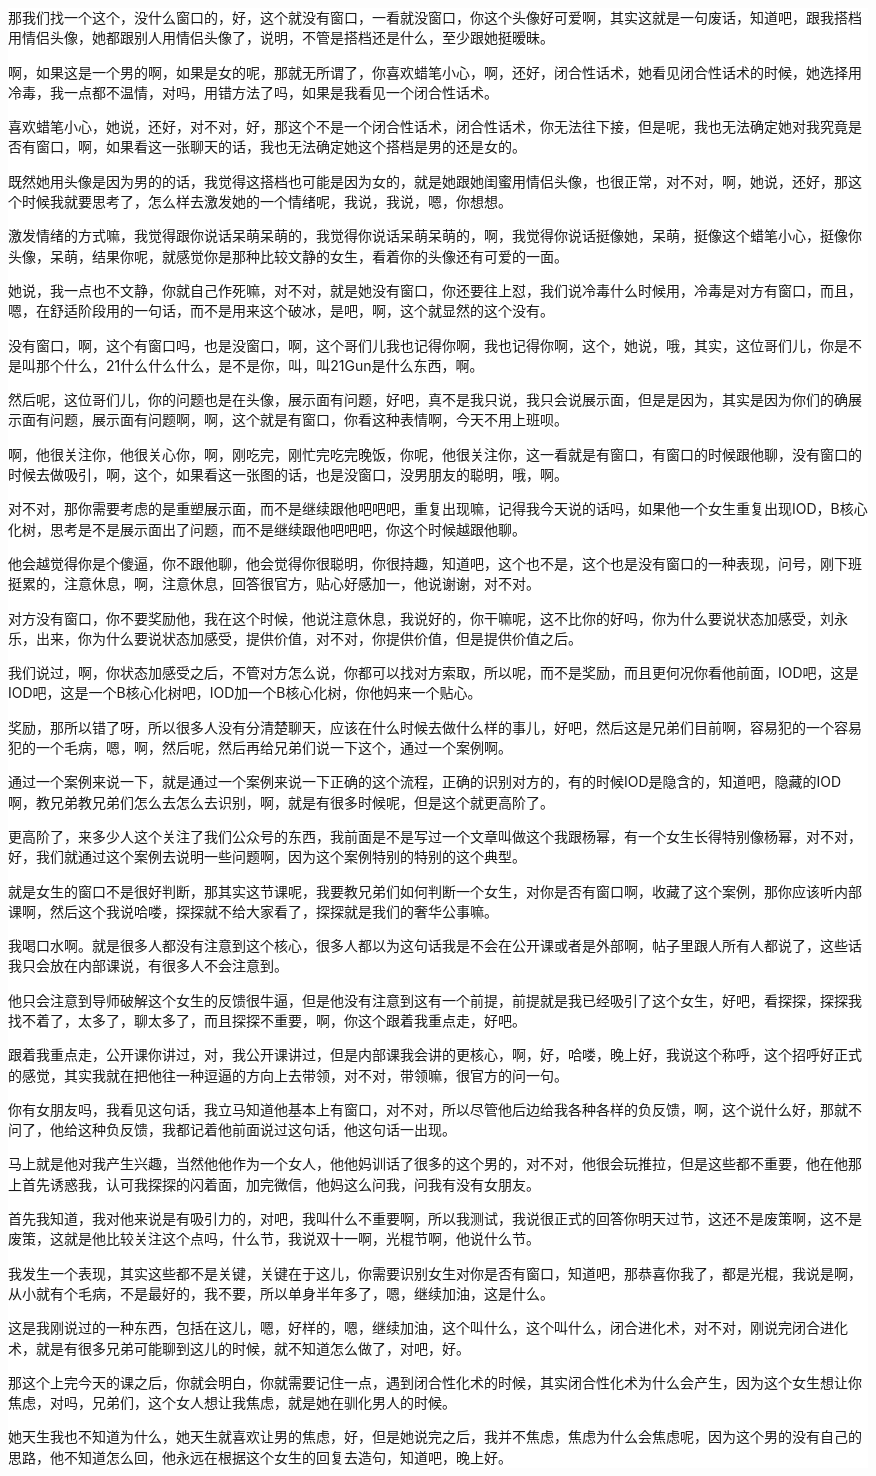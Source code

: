 那我们找一个这个，没什么窗口的，好，这个就没有窗口，一看就没窗口，你这个头像好可爱啊，其实这就是一句废话，知道吧，跟我搭档用情侣头像，她都跟别人用情侣头像了，说明，不管是搭档还是什么，至少跟她挺暧昧。

啊，如果这是一个男的啊，如果是女的呢，那就无所谓了，你喜欢蜡笔小心，啊，还好，闭合性话术，她看见闭合性话术的时候，她选择用冷毒，我一点都不温情，对吗，用错方法了吗，如果是我看见一个闭合性话术。

喜欢蜡笔小心，她说，还好，对不对，好，那这个不是一个闭合性话术，闭合性话术，你无法往下接，但是呢，我也无法确定她对我究竟是否有窗口，啊，如果看这一张聊天的话，我也无法确定她这个搭档是男的还是女的。

既然她用头像是因为男的的话，我觉得这搭档也可能是因为女的，就是她跟她闺蜜用情侣头像，也很正常，对不对，啊，她说，还好，那这个时候我就要思考了，怎么样去激发她的一个情绪呢，我说，我说，嗯，你想想。

激发情绪的方式嘛，我觉得跟你说话呆萌呆萌的，我觉得你说话呆萌呆萌的，啊，我觉得你说话挺像她，呆萌，挺像这个蜡笔小心，挺像你头像，呆萌，结果你呢，就感觉你是那种比较文静的女生，看着你的头像还有可爱的一面。

她说，我一点也不文静，你就自己作死嘛，对不对，就是她没有窗口，你还要往上怼，我们说冷毒什么时候用，冷毒是对方有窗口，而且，嗯，在舒适阶段用的一句话，而不是用来这个破冰，是吧，啊，这个就显然的这个没有。

没有窗口，啊，这个有窗口吗，也是没窗口，啊，这个哥们儿我也记得你啊，我也记得你啊，这个，她说，哦，其实，这位哥们儿，你是不是叫那个什么，21什么什么什么，是不是你，叫，叫21Gun是什么东西，啊。

然后呢，这位哥们儿，你的问题也是在头像，展示面有问题，好吧，真不是我只说，我只会说展示面，但是是因为，其实是因为你们的确展示面有问题，展示面有问题啊，啊，这个就是有窗口，你看这种表情啊，今天不用上班呗。

啊，他很关注你，他很关心你，啊，刚吃完，刚忙完吃完晚饭，你呢，他很关注你，这一看就是有窗口，有窗口的时候跟他聊，没有窗口的时候去做吸引，啊，这个，如果看这一张图的话，也是没窗口，没男朋友的聪明，哦，啊。

对不对，那你需要考虑的是重塑展示面，而不是继续跟他吧吧吧，重复出现嘛，记得我今天说的话吗，如果他一个女生重复出现IOD，B核心化树，思考是不是展示面出了问题，而不是继续跟他吧吧吧，你这个时候越跟他聊。

他会越觉得你是个傻逼，你不跟他聊，他会觉得你很聪明，你很持趣，知道吧，这个也不是，这个也是没有窗口的一种表现，问号，刚下班挺累的，注意休息，啊，注意休息，回答很官方，贴心好感加一，他说谢谢，对不对。

对方没有窗口，你不要奖励他，我在这个时候，他说注意休息，我说好的，你干嘛呢，这不比你的好吗，你为什么要说状态加感受，刘永乐，出来，你为什么要说状态加感受，提供价值，对不对，你提供价值，但是提供价值之后。

我们说过，啊，你状态加感受之后，不管对方怎么说，你都可以找对方索取，所以呢，而不是奖励，而且更何况你看他前面，IOD吧，这是IOD吧，这是一个B核心化树吧，IOD加一个B核心化树，你他妈来一个贴心。

奖励，那所以错了呀，所以很多人没有分清楚聊天，应该在什么时候去做什么样的事儿，好吧，然后这是兄弟们目前啊，容易犯的一个容易犯的一个毛病，嗯，啊，然后呢，然后再给兄弟们说一下这个，通过一个案例啊。

通过一个案例来说一下，就是通过一个案例来说一下正确的这个流程，正确的识别对方的，有的时候IOD是隐含的，知道吧，隐藏的IOD啊，教兄弟教兄弟们怎么去怎么去识别，啊，就是有很多时候呢，但是这个就更高阶了。

更高阶了，来多少人这个关注了我们公众号的东西，我前面是不是写过一个文章叫做这个我跟杨幂，有一个女生长得特别像杨幂，对不对，好，我们就通过这个案例去说明一些问题啊，因为这个案例特别的特别的这个典型。

就是女生的窗口不是很好判断，那其实这节课呢，我要教兄弟们如何判断一个女生，对你是否有窗口啊，收藏了这个案例，那你应该听内部课啊，然后这个我说哈喽，探探就不给大家看了，探探就是我们的奢华公事嘛。

我喝口水啊。就是很多人都没有注意到这个核心，很多人都以为这句话我是不会在公开课或者是外部啊，帖子里跟人所有人都说了，这些话我只会放在内部课说，有很多人不会注意到。

他只会注意到导师破解这个女生的反馈很牛逼，但是他没有注意到这有一个前提，前提就是我已经吸引了这个女生，好吧，看探探，探探我找不着了，太多了，聊太多了，而且探探不重要，啊，你这个跟着我重点走，好吧。

跟着我重点走，公开课你讲过，对，我公开课讲过，但是内部课我会讲的更核心，啊，好，哈喽，晚上好，我说这个称呼，这个招呼好正式的感觉，其实我就在把他往一种逗逼的方向上去带领，对不对，带领嘛，很官方的问一句。

你有女朋友吗，我看见这句话，我立马知道他基本上有窗口，对不对，所以尽管他后边给我各种各样的负反馈，啊，这个说什么好，那就不问了，他给这种负反馈，我都记着他前面说过这句话，他这句话一出现。

马上就是他对我产生兴趣，当然他他作为一个女人，他他妈训话了很多的这个男的，对不对，他很会玩推拉，但是这些都不重要，他在他那上首先诱惑我，认可我探探的闪着面，加完微信，他妈这么问我，问我有没有女朋友。

首先我知道，我对他来说是有吸引力的，对吧，我叫什么不重要啊，所以我测试，我说很正式的回答你明天过节，这还不是废策啊，这不是废策，这就是他比较关注这个点吗，什么节，我说双十一啊，光棍节啊，他说什么节。

我发生一个表现，其实这些都不是关键，关键在于这儿，你需要识别女生对你是否有窗口，知道吧，那恭喜你我了，都是光棍，我说是啊，从小就有个毛病，不是最好的，我不要，所以单身半年多了，嗯，继续加油，这是什么。

这是我刚说过的一种东西，包括在这儿，嗯，好样的，嗯，继续加油，这个叫什么，这个叫什么，闭合进化术，对不对，刚说完闭合进化术，就是有很多兄弟可能聊到这儿的时候，就不知道怎么做了，对吧，好。

那这个上完今天的课之后，你就会明白，你就需要记住一点，遇到闭合性化术的时候，其实闭合性化术为什么会产生，因为这个女生想让你焦虑，对吗，兄弟们，这个女人想让我焦虑，就是她在驯化男人的时候。

她天生我也不知道为什么，她天生就喜欢让男的焦虑，好，但是她说完之后，我并不焦虑，焦虑为什么会焦虑呢，因为这个男的没有自己的思路，他不知道怎么回，他永远在根据这个女生的回复去造句，知道吧，晚上好。
